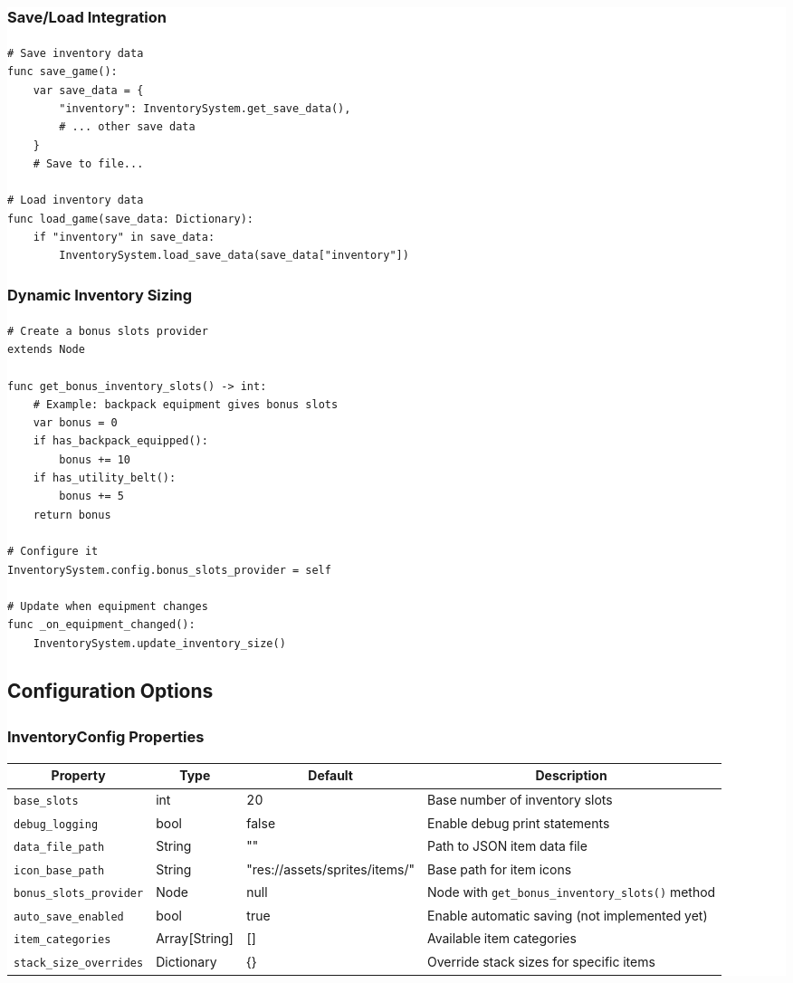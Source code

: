 ### Save/Load Integration
```gdscript
# Save inventory data
func save_game():
    var save_data = {
        "inventory": InventorySystem.get_save_data(),
        # ... other save data
    }
    # Save to file...

# Load inventory data
func load_game(save_data: Dictionary):
    if "inventory" in save_data:
        InventorySystem.load_save_data(save_data["inventory"])
```

### Dynamic Inventory Sizing
```gdscript
# Create a bonus slots provider
extends Node

func get_bonus_inventory_slots() -> int:
    # Example: backpack equipment gives bonus slots
    var bonus = 0
    if has_backpack_equipped():
        bonus += 10
    if has_utility_belt():
        bonus += 5
    return bonus

# Configure it
InventorySystem.config.bonus_slots_provider = self

# Update when equipment changes
func _on_equipment_changed():
    InventorySystem.update_inventory_size()
```

## Configuration Options

### InventoryConfig Properties

| Property | Type | Default | Description |
|----------|------|---------|-------------|
| `base_slots` | int | 20 | Base number of inventory slots |
| `debug_logging` | bool | false | Enable debug print statements |
| `data_file_path` | String | "" | Path to JSON item data file |
| `icon_base_path` | String | "res://assets/sprites/items/" | Base path for item icons |
| `bonus_slots_provider` | Node | null | Node with `get_bonus_inventory_slots()` method |
| `auto_save_enabled` | bool | true | Enable automatic saving (not implemented yet) |
| `item_categories` | Array[String] | [] | Available item categories |
| `stack_size_overrides` | Dictionary | {} | Override stack sizes for specific items |
